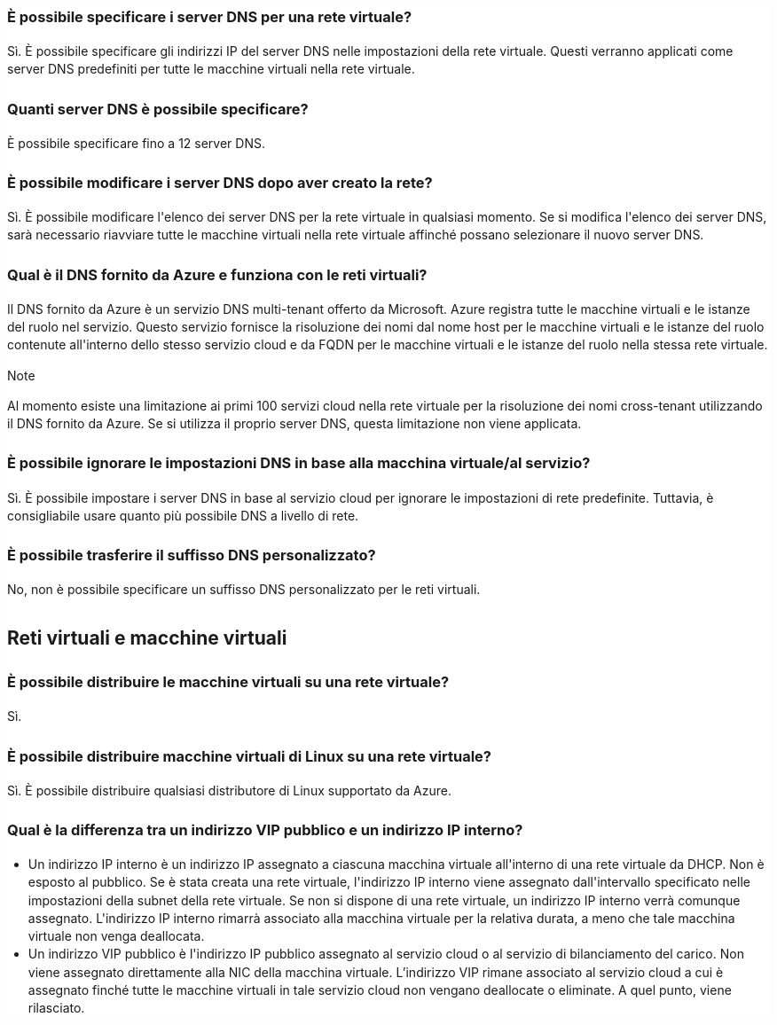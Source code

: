 ### È possibile specificare i server DNS per una rete virtuale?
Sì. È possibile specificare gli indirizzi IP del server DNS nelle impostazioni della rete virtuale. Questi verranno applicati come server DNS predefiniti per tutte le macchine virtuali nella rete virtuale.

### Quanti server DNS è possibile specificare?
È possibile specificare fino a 12 server DNS.

### È possibile modificare i server DNS dopo aver creato la rete?
Sì. È possibile modificare l'elenco dei server DNS per la rete virtuale in qualsiasi momento. Se si modifica l'elenco dei server DNS, sarà necessario riavviare tutte le macchine virtuali nella rete virtuale affinché possano selezionare il nuovo server DNS.

### Qual è il DNS fornito da Azure e funziona con le reti virtuali?
Il DNS fornito da Azure è un servizio DNS multi-tenant offerto da Microsoft. Azure registra tutte le macchine virtuali e le istanze del ruolo nel servizio. Questo servizio fornisce la risoluzione dei nomi dal nome host per le macchine virtuali e le istanze del ruolo contenute all'interno dello stesso servizio cloud e da FQDN per le macchine virtuali e le istanze del ruolo nella stessa rete virtuale.

> [!NOTE]
> Al momento esiste una limitazione ai primi 100 servizi cloud nella rete virtuale per la risoluzione dei nomi cross-tenant utilizzando il DNS fornito da Azure. Se si utilizza il proprio server DNS, questa limitazione non viene applicata.
> 
> 

### È possibile ignorare le impostazioni DNS in base alla macchina virtuale/al servizio?
Sì. È possibile impostare i server DNS in base al servizio cloud per ignorare le impostazioni di rete predefinite. Tuttavia, è consigliabile usare quanto più possibile DNS a livello di rete.

### È possibile trasferire il suffisso DNS personalizzato?
No, non è possibile specificare un suffisso DNS personalizzato per le reti virtuali.

## Reti virtuali e macchine virtuali
### È possibile distribuire le macchine virtuali su una rete virtuale?
Sì.

### È possibile distribuire macchine virtuali di Linux su una rete virtuale?
Sì. È possibile distribuire qualsiasi distributore di Linux supportato da Azure.

### Qual è la differenza tra un indirizzo VIP pubblico e un indirizzo IP interno?
* Un indirizzo IP interno è un indirizzo IP assegnato a ciascuna macchina virtuale all'interno di una rete virtuale da DHCP. Non è esposto al pubblico. Se è stata creata una rete virtuale, l'indirizzo IP interno viene assegnato dall'intervallo specificato nelle impostazioni della subnet della rete virtuale. Se non si dispone di una rete virtuale, un indirizzo IP interno verrà comunque assegnato. L'indirizzo IP interno rimarrà associato alla macchina virtuale per la relativa durata, a meno che tale macchina virtuale non venga deallocata.
* Un indirizzo VIP pubblico è l'indirizzo IP pubblico assegnato al servizio cloud o al servizio di bilanciamento del carico. Non viene assegnato direttamente alla NIC della macchina virtuale. L’indirizzo VIP rimane associato al servizio cloud a cui è assegnato finché tutte le macchine virtuali in tale servizio cloud non vengano deallocate o eliminate. A quel punto, viene rilasciato.
